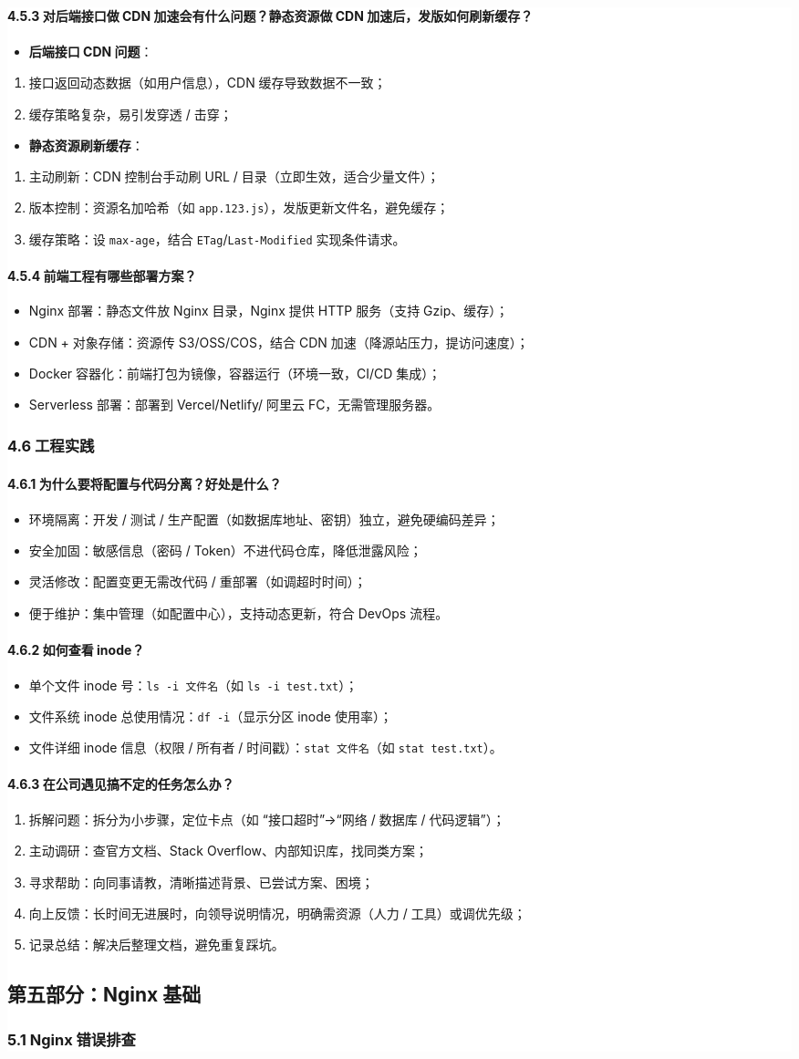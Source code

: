 #### 4.5.3 对后端接口做 CDN 加速会有什么问题？静态资源做 CDN 加速后，发版如何刷新缓存？

* **后端接口 CDN 问题**：

1. 接口返回动态数据（如用户信息），CDN 缓存导致数据不一致；

2. 缓存策略复杂，易引发穿透 / 击穿；

* **静态资源刷新缓存**：

1. 主动刷新：CDN 控制台手动刷 URL / 目录（立即生效，适合少量文件）；

2. 版本控制：资源名加哈希（如 `app.123.js`），发版更新文件名，避免缓存；

3. 缓存策略：设 `max-age`，结合 `ETag`/`Last-Modified` 实现条件请求。

#### 4.5.4 前端工程有哪些部署方案？

* Nginx 部署：静态文件放 Nginx 目录，Nginx 提供 HTTP 服务（支持 Gzip、缓存）；

* CDN + 对象存储：资源传 S3/OSS/COS，结合 CDN 加速（降源站压力，提访问速度）；

* Docker 容器化：前端打包为镜像，容器运行（环境一致，CI/CD 集成）；

* Serverless 部署：部署到 Vercel/Netlify/ 阿里云 FC，无需管理服务器。

### 4.6 工程实践

#### 4.6.1 为什么要将配置与代码分离？好处是什么？

* 环境隔离：开发 / 测试 / 生产配置（如数据库地址、密钥）独立，避免硬编码差异；

* 安全加固：敏感信息（密码 / Token）不进代码仓库，降低泄露风险；

* 灵活修改：配置变更无需改代码 / 重部署（如调超时时间）；

* 便于维护：集中管理（如配置中心），支持动态更新，符合 DevOps 流程。

#### 4.6.2 如何查看 inode？

* 单个文件 inode 号：`ls -i 文件名`（如 `ls -i test.txt`）；

* 文件系统 inode 总使用情况：`df -i`（显示分区 inode 使用率）；

* 文件详细 inode 信息（权限 / 所有者 / 时间戳）：`stat 文件名`（如 `stat test.txt`）。

#### 4.6.3 在公司遇见搞不定的任务怎么办？

1. 拆解问题：拆分为小步骤，定位卡点（如 “接口超时”→“网络 / 数据库 / 代码逻辑”）；

2. 主动调研：查官方文档、Stack Overflow、内部知识库，找同类方案；

3. 寻求帮助：向同事请教，清晰描述背景、已尝试方案、困境；

4. 向上反馈：长时间无进展时，向领导说明情况，明确需资源（人力 / 工具）或调优先级；

5. 记录总结：解决后整理文档，避免重复踩坑。

## 第五部分：Nginx 基础

### 5.1 Nginx 错误排查
